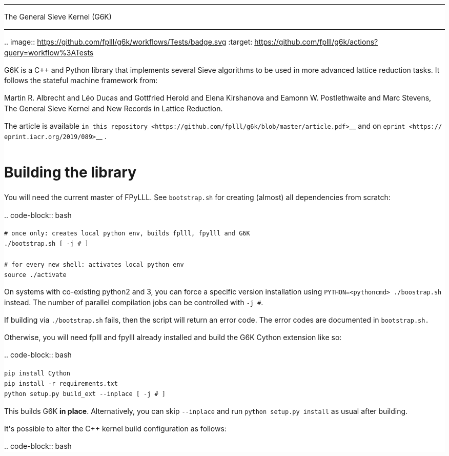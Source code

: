 ******************************
The General Sieve Kernel (G6K)
******************************

.. image:: https://github.com/fplll/g6k/workflows/Tests/badge.svg
    :target: https://github.com/fplll/g6k/actions?query=workflow%3ATests

G6K is a C++ and Python library that implements several Sieve algorithms to be used in more advanced lattice reduction tasks. It follows the stateful machine framework from: 

Martin R. Albrecht and Léo Ducas and Gottfried Herold and Elena Kirshanova and Eamonn W. Postlethwaite and Marc Stevens, 
The General Sieve Kernel and New Records in Lattice Reduction.

The article is available `in this repository <https://github.com/fplll/g6k/blob/master/article.pdf>`__ and on `eprint <https://eprint.iacr.org/2019/089>`__ .


Building the library
====================

You will need the current master of FPyLLL. See ``bootstrap.sh`` for creating (almost) all dependencies from scratch:

.. code-block:: bash

    # once only: creates local python env, builds fplll, fpylll and G6K
    ./bootstrap.sh [ -j # ]
    
    # for every new shell: activates local python env
    source ./activate                   

On systems with co-existing python2 and 3, you can force a specific version installation using ``PYTHON=<pythoncmd> ./boostrap.sh`` instead.
The number of parallel compilation jobs can be controlled with `-j #`.

If building via ```./bootstrap.sh``` fails, then the script will return an error code. 
The error codes are documented in ```bootstrap.sh.```

Otherwise, you will need fplll and fpylll already installed and build the G6K Cython extension like so:

.. code-block:: bash

    pip install Cython
    pip install -r requirements.txt
    python setup.py build_ext --inplace [ -j # ]

This builds G6K **in place**. Alternatively, you can skip ```--inplace``` and run ```python setup.py install``` as usual after building.
    
It's possible to alter the C++ kernel build configuration as follows:

.. code-block:: bash
